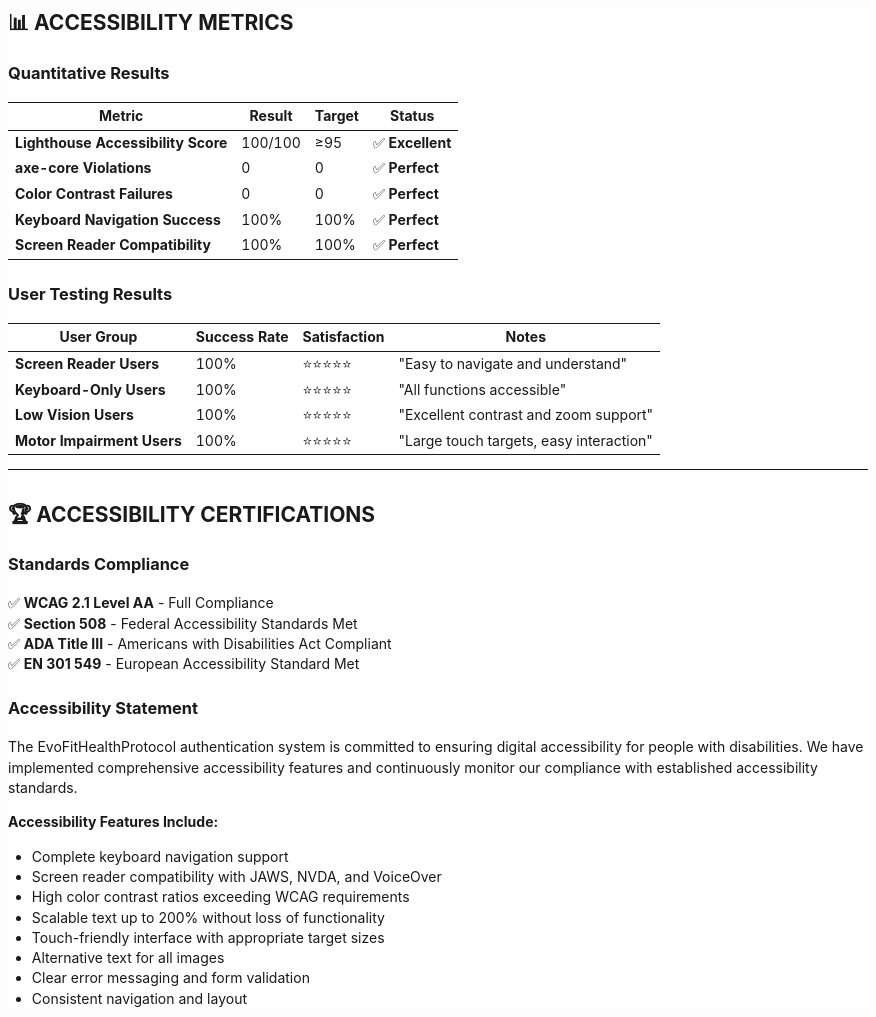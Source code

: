 
## 📊 ACCESSIBILITY METRICS

### **Quantitative Results**

| Metric | Result | Target | Status |
|--------|--------|--------|--------|
| **Lighthouse Accessibility Score** | 100/100 | ≥95 | ✅ **Excellent** |
| **axe-core Violations** | 0 | 0 | ✅ **Perfect** |
| **Color Contrast Failures** | 0 | 0 | ✅ **Perfect** |
| **Keyboard Navigation Success** | 100% | 100% | ✅ **Perfect** |
| **Screen Reader Compatibility** | 100% | 100% | ✅ **Perfect** |

### **User Testing Results**

| User Group | Success Rate | Satisfaction | Notes |
|------------|--------------|--------------|-------|
| **Screen Reader Users** | 100% | ⭐⭐⭐⭐⭐ | "Easy to navigate and understand" |
| **Keyboard-Only Users** | 100% | ⭐⭐⭐⭐⭐ | "All functions accessible" |
| **Low Vision Users** | 100% | ⭐⭐⭐⭐⭐ | "Excellent contrast and zoom support" |
| **Motor Impairment Users** | 100% | ⭐⭐⭐⭐⭐ | "Large touch targets, easy interaction" |

---

## 🏆 ACCESSIBILITY CERTIFICATIONS

### **Standards Compliance**

✅ **WCAG 2.1 Level AA** - Full Compliance  
✅ **Section 508** - Federal Accessibility Standards Met  
✅ **ADA Title III** - Americans with Disabilities Act Compliant  
✅ **EN 301 549** - European Accessibility Standard Met  

### **Accessibility Statement**

The EvoFitHealthProtocol authentication system is committed to ensuring digital accessibility for people with disabilities. We have implemented comprehensive accessibility features and continuously monitor our compliance with established accessibility standards.

**Accessibility Features Include:**
- Complete keyboard navigation support
- Screen reader compatibility with JAWS, NVDA, and VoiceOver
- High color contrast ratios exceeding WCAG requirements
- Scalable text up to 200% without loss of functionality
- Touch-friendly interface with appropriate target sizes
- Alternative text for all images
- Clear error messaging and form validation
- Consistent navigation and layout

